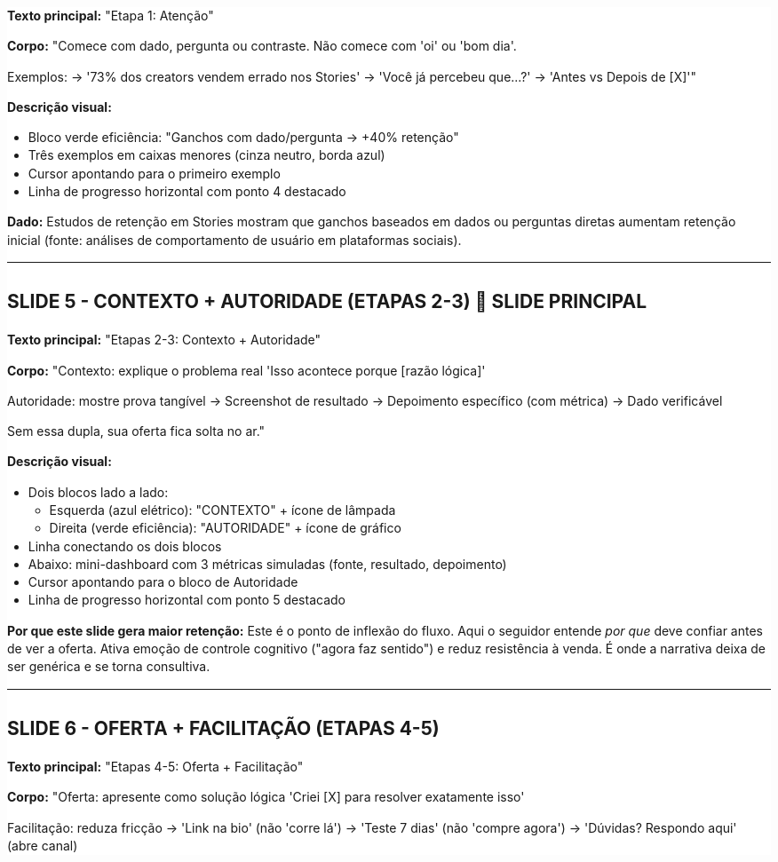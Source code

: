 **Texto principal:** "Etapa 1: Atenção"

**Corpo:** "Comece com dado, pergunta ou contraste. Não comece com 'oi' ou 'bom dia'.

Exemplos: → '73% dos creators vendem errado nos Stories' → 'Você já percebeu que...?' → 'Antes vs Depois de [X]'"

**Descrição visual:**

- Bloco verde eficiência: "Ganchos com dado/pergunta → +40% retenção"
- Três exemplos em caixas menores (cinza neutro, borda azul)
- Cursor apontando para o primeiro exemplo
- Linha de progresso horizontal com ponto 4 destacado

**Dado:** Estudos de retenção em Stories mostram que ganchos baseados em dados ou perguntas diretas aumentam retenção inicial (fonte: análises de comportamento de usuário em plataformas sociais).

---

## SLIDE 5 - CONTEXTO + AUTORIDADE (ETAPAS 2-3) 🌟 **SLIDE PRINCIPAL**

**Texto principal:** "Etapas 2-3: Contexto + Autoridade"

**Corpo:** "Contexto: explique o problema real 'Isso acontece porque [razão lógica]'

Autoridade: mostre prova tangível → Screenshot de resultado → Depoimento específico (com métrica) → Dado verificável

Sem essa dupla, sua oferta fica solta no ar."

**Descrição visual:**

- Dois blocos lado a lado:
    - Esquerda (azul elétrico): "CONTEXTO" + ícone de lâmpada
    - Direita (verde eficiência): "AUTORIDADE" + ícone de gráfico
- Linha conectando os dois blocos
- Abaixo: mini-dashboard com 3 métricas simuladas (fonte, resultado, depoimento)
- Cursor apontando para o bloco de Autoridade
- Linha de progresso horizontal com ponto 5 destacado

**Por que este slide gera maior retenção:** Este é o ponto de inflexão do fluxo. Aqui o seguidor entende _por que_ deve confiar antes de ver a oferta. Ativa emoção de controle cognitivo ("agora faz sentido") e reduz resistência à venda. É onde a narrativa deixa de ser genérica e se torna consultiva.

---

## SLIDE 6 - OFERTA + FACILITAÇÃO (ETAPAS 4-5)

**Texto principal:** "Etapas 4-5: Oferta + Facilitação"

**Corpo:** "Oferta: apresente como solução lógica 'Criei [X] para resolver exatamente isso'

Facilitação: reduza fricção → 'Link na bio' (não 'corre lá') → 'Teste 7 dias' (não 'compre agora') → 'Dúvidas? Respondo aqui' (abre canal)
